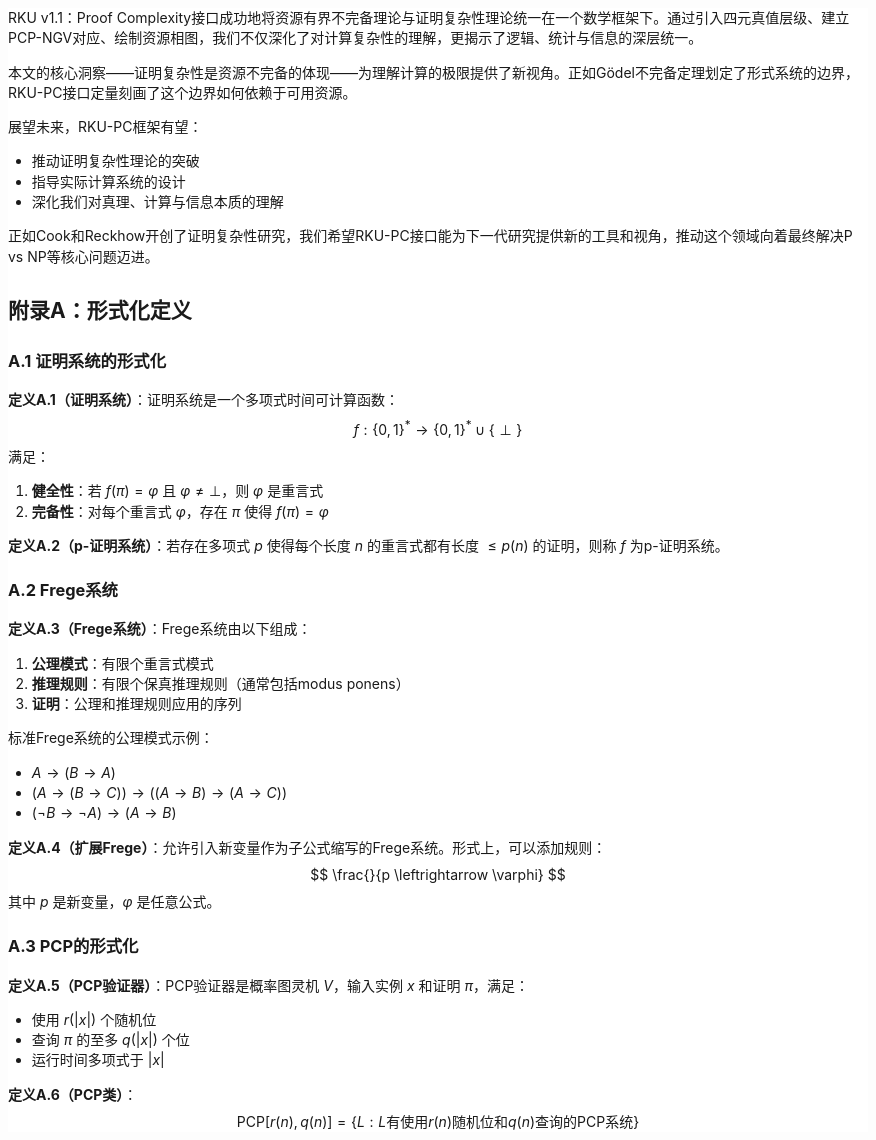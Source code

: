 RKU v1.1：Proof Complexity接口成功地将资源有界不完备理论与证明复杂性理论统一在一个数学框架下。通过引入四元真值层级、建立PCP-NGV对应、绘制资源相图，我们不仅深化了对计算复杂性的理解，更揭示了逻辑、统计与信息的深层统一。

本文的核心洞察——证明复杂性是资源不完备的体现——为理解计算的极限提供了新视角。正如Gödel不完备定理划定了形式系统的边界，RKU-PC接口定量刻画了这个边界如何依赖于可用资源。

展望未来，RKU-PC框架有望：
- 推动证明复杂性理论的突破
- 指导实际计算系统的设计
- 深化我们对真理、计算与信息本质的理解

正如Cook和Reckhow开创了证明复杂性研究，我们希望RKU-PC接口能为下一代研究提供新的工具和视角，推动这个领域向着最终解决P vs NP等核心问题迈进。

## 附录A：形式化定义

### A.1 证明系统的形式化

**定义A.1（证明系统）**：证明系统是一个多项式时间可计算函数：
$$
f: \{0,1\}^* \to \{0,1\}^* \cup \{\perp\}
$$
满足：
1. **健全性**：若 $f(\pi) = \varphi$ 且 $\varphi \neq \perp$，则 $\varphi$ 是重言式
2. **完备性**：对每个重言式 $\varphi$，存在 $\pi$ 使得 $f(\pi) = \varphi$

**定义A.2（p-证明系统）**：若存在多项式 $p$ 使得每个长度 $n$ 的重言式都有长度 $\leq p(n)$ 的证明，则称 $f$ 为p-证明系统。

### A.2 Frege系统

**定义A.3（Frege系统）**：Frege系统由以下组成：
1. **公理模式**：有限个重言式模式
2. **推理规则**：有限个保真推理规则（通常包括modus ponens）
3. **证明**：公理和推理规则应用的序列

标准Frege系统的公理模式示例：
- $A \to (B \to A)$
- $(A \to (B \to C)) \to ((A \to B) \to (A \to C))$
- $(\neg B \to \neg A) \to (A \to B)$

**定义A.4（扩展Frege）**：允许引入新变量作为子公式缩写的Frege系统。形式上，可以添加规则：
$$
\frac{}{p \leftrightarrow \varphi}
$$
其中 $p$ 是新变量，$\varphi$ 是任意公式。

### A.3 PCP的形式化

**定义A.5（PCP验证器）**：PCP验证器是概率图灵机 $V$，输入实例 $x$ 和证明 $\pi$，满足：
- 使用 $r(|x|)$ 个随机位
- 查询 $\pi$ 的至多 $q(|x|)$ 个位
- 运行时间多项式于 $|x|$

**定义A.6（PCP类）**：
$$
\text{PCP}[r(n), q(n)] = \{L : L \text{有使用} r(n) \text{随机位和} q(n) \text{查询的PCP系统}\}
$$
